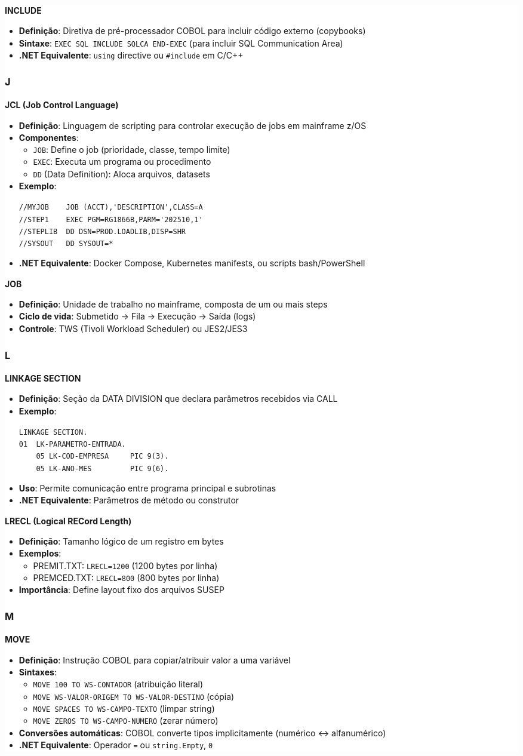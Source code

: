 **INCLUDE**
- **Definição**: Diretiva de pré-processador COBOL para incluir código externo (copybooks)
- **Sintaxe**: `EXEC SQL INCLUDE SQLCA END-EXEC` (para incluir SQL Communication Area)
- **.NET Equivalente**: `using` directive ou `#include` em C/C++

### J

**JCL (Job Control Language)**
- **Definição**: Linguagem de scripting para controlar execução de jobs em mainframe z/OS
- **Componentes**:
  - `JOB`: Define o job (prioridade, classe, tempo limite)
  - `EXEC`: Executa um programa ou procedimento
  - `DD` (Data Definition): Aloca arquivos, datasets
- **Exemplo**:
  ```jcl
  //MYJOB    JOB (ACCT),'DESCRIPTION',CLASS=A
  //STEP1    EXEC PGM=RG1866B,PARM='202510,1'
  //STEPLIB  DD DSN=PROD.LOADLIB,DISP=SHR
  //SYSOUT   DD SYSOUT=*
  ```
- **.NET Equivalente**: Docker Compose, Kubernetes manifests, ou scripts bash/PowerShell

**JOB**
- **Definição**: Unidade de trabalho no mainframe, composta de um ou mais steps
- **Ciclo de vida**: Submetido → Fila → Execução → Saída (logs)
- **Controle**: TWS (Tivoli Workload Scheduler) ou JES2/JES3

### L

**LINKAGE SECTION**
- **Definição**: Seção da DATA DIVISION que declara parâmetros recebidos via CALL
- **Exemplo**:
  ```cobol
  LINKAGE SECTION.
  01  LK-PARAMETRO-ENTRADA.
      05 LK-COD-EMPRESA     PIC 9(3).
      05 LK-ANO-MES         PIC 9(6).
  ```
- **Uso**: Permite comunicação entre programa principal e subrotinas
- **.NET Equivalente**: Parâmetros de método ou construtor

**LRECL (Logical RECord Length)**
- **Definição**: Tamanho lógico de um registro em bytes
- **Exemplos**:
  - PREMIT.TXT: `LRECL=1200` (1200 bytes por linha)
  - PREMCED.TXT: `LRECL=800` (800 bytes por linha)
- **Importância**: Define layout fixo dos arquivos SUSEP

### M

**MOVE**
- **Definição**: Instrução COBOL para copiar/atribuir valor a uma variável
- **Sintaxes**:
  - `MOVE 100 TO WS-CONTADOR` (atribuição literal)
  - `MOVE WS-VALOR-ORIGEM TO WS-VALOR-DESTINO` (cópia)
  - `MOVE SPACES TO WS-CAMPO-TEXTO` (limpar string)
  - `MOVE ZEROS TO WS-CAMPO-NUMERO` (zerar número)
- **Conversões automáticas**: COBOL converte tipos implicitamente (numérico ↔ alfanumérico)
- **.NET Equivalente**: Operador `=` ou `string.Empty`, `0`
